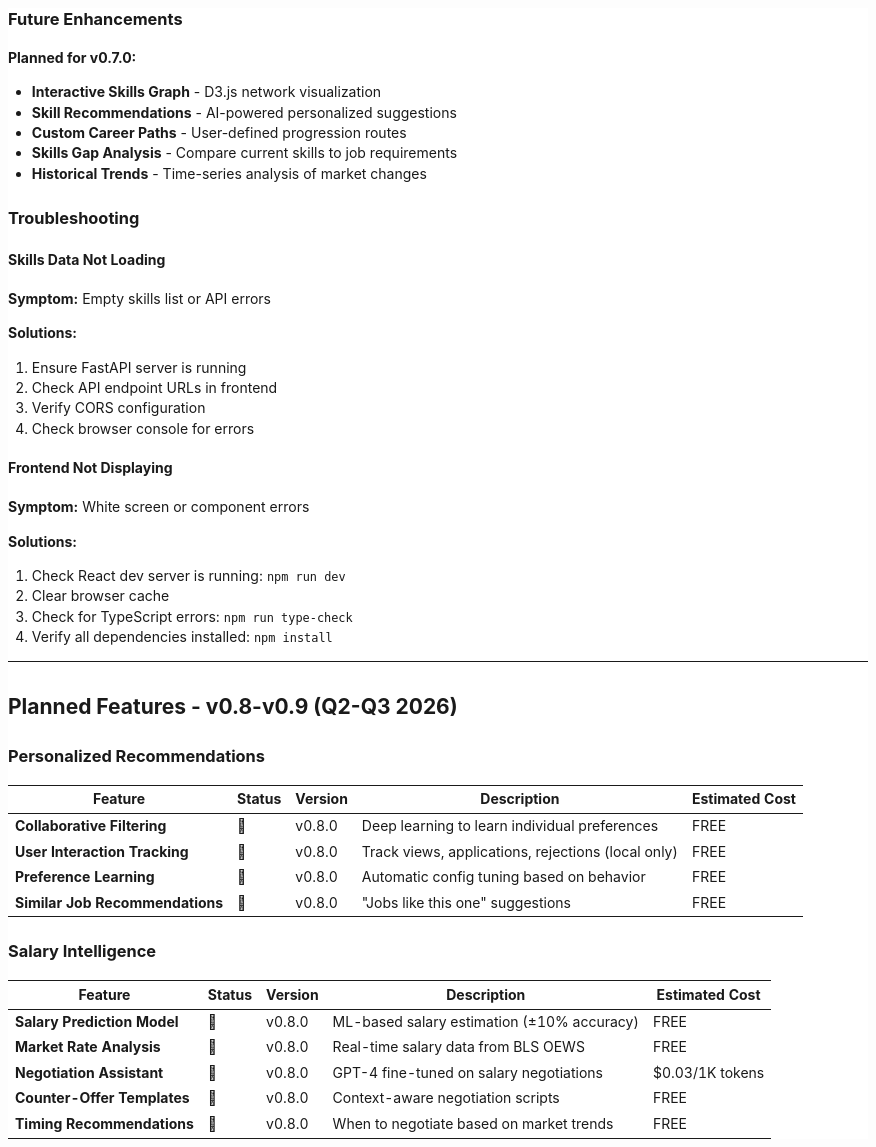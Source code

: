 ### Future Enhancements

**Planned for v0.7.0:**
- **Interactive Skills Graph** - D3.js network visualization
- **Skill Recommendations** - AI-powered personalized suggestions
- **Custom Career Paths** - User-defined progression routes
- **Skills Gap Analysis** - Compare current skills to job requirements
- **Historical Trends** - Time-series analysis of market changes

### Troubleshooting

#### Skills Data Not Loading

**Symptom:** Empty skills list or API errors

**Solutions:**
1. Ensure FastAPI server is running
2. Check API endpoint URLs in frontend
3. Verify CORS configuration
4. Check browser console for errors

#### Frontend Not Displaying

**Symptom:** White screen or component errors

**Solutions:**
1. Check React dev server is running: `npm run dev`
2. Clear browser cache
3. Check for TypeScript errors: `npm run type-check`
4. Verify all dependencies installed: `npm install`

---

## Planned Features - v0.8-v0.9 (Q2-Q3 2026)

### Personalized Recommendations

| Feature | Status | Version | Description | Estimated Cost |
|---------|--------|---------|-------------|----------------|
| **Collaborative Filtering** | 🔬 | v0.8.0 | Deep learning to learn individual preferences | FREE |
| **User Interaction Tracking** | 🔬 | v0.8.0 | Track views, applications, rejections (local only) | FREE |
| **Preference Learning** | 🔬 | v0.8.0 | Automatic config tuning based on behavior | FREE |
| **Similar Job Recommendations** | 🔬 | v0.8.0 | "Jobs like this one" suggestions | FREE |

### Salary Intelligence

| Feature | Status | Version | Description | Estimated Cost |
|---------|--------|---------|-------------|----------------|
| **Salary Prediction Model** | 🔬 | v0.8.0 | ML-based salary estimation (±10% accuracy) | FREE |
| **Market Rate Analysis** | 🔬 | v0.8.0 | Real-time salary data from BLS OEWS | FREE |
| **Negotiation Assistant** | 🔬 | v0.8.0 | GPT-4 fine-tuned on salary negotiations | $0.03/1K tokens |
| **Counter-Offer Templates** | 🔬 | v0.8.0 | Context-aware negotiation scripts | FREE |
| **Timing Recommendations** | 🔬 | v0.8.0 | When to negotiate based on market trends | FREE |
